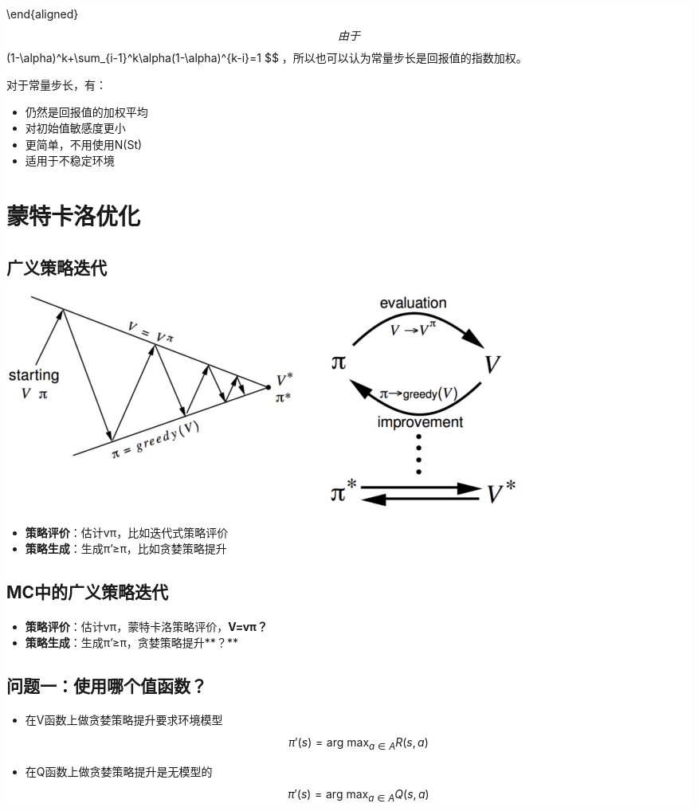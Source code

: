 \end{aligned}
$$
由于
$$
(1-\alpha)^k+\sum_{i-1}^k\alpha(1-\alpha)^{k-i}=1
$$
，所以也可以认为常量步长是回报值的指数加权。

对于常量步长，有：

* 仍然是回报值的加权平均
* 对初始值敏感度更小
* 更简单，不用使用N(St)
* 适用于不稳定环境

# 蒙特卡洛优化

## 广义策略迭代

![policy-iteration](pic/policy-iteration.png)

* **策略评价**：估计vπ，比如迭代式策略评价
* **策略生成**：生成π’≥π，比如贪婪策略提升

## MC中的广义策略迭代

- **策略评价**：估计vπ，蒙特卡洛策略评价，**V=vπ？**
- **策略生成**：生成π’≥π，贪婪策略提升**？**

## 问题一：使用哪个值函数？

* 在V函数上做贪婪策略提升要求环境模型
  $$
  \pi'(s)=\text{arg }\mathop{\text{max}}_{a\in A}R(s,a)
  $$

* 在Q函数上做贪婪策略提升是无模型的
  $$
  \pi'(s)=\text{arg }\mathop{\text{max}}_{a\in A}Q(s,a)
  $$
